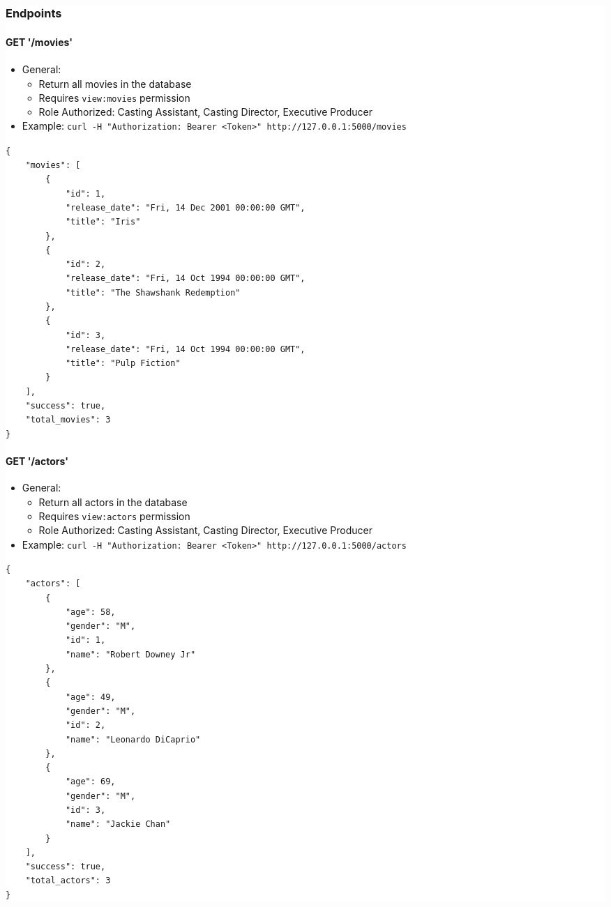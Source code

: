 ### Endpoints

#### GET '/movies'
- General:
    - Return all movies in the database
    - Requires `view:movies` permission
    - Role Authorized: Casting Assistant, Casting Director, Executive Producer
- Example: ```curl -H "Authorization: Bearer <Token>" http://127.0.0.1:5000/movies```
```
{
    "movies": [
        {
            "id": 1,
            "release_date": "Fri, 14 Dec 2001 00:00:00 GMT",
            "title": "Iris"
        },
        {
            "id": 2,
            "release_date": "Fri, 14 Oct 1994 00:00:00 GMT",
            "title": "The Shawshank Redemption"
        },
        {
            "id": 3,
            "release_date": "Fri, 14 Oct 1994 00:00:00 GMT",
            "title": "Pulp Fiction"
        }
    ],
    "success": true,
    "total_movies": 3
}
```
#### GET '/actors'
- General:
    - Return all actors in the database
    - Requires `view:actors` permission
    - Role Authorized: Casting Assistant, Casting Director, Executive Producer
- Example: ```curl -H "Authorization: Bearer <Token>" http://127.0.0.1:5000/actors```
```
{
    "actors": [
        {
            "age": 58,
            "gender": "M",
            "id": 1,
            "name": "Robert Downey Jr"
        },
        {
            "age": 49,
            "gender": "M",
            "id": 2,
            "name": "Leonardo DiCaprio"
        },
        {
            "age": 69,
            "gender": "M",
            "id": 3,
            "name": "Jackie Chan"
        }
    ],
    "success": true,
    "total_actors": 3
}
```
